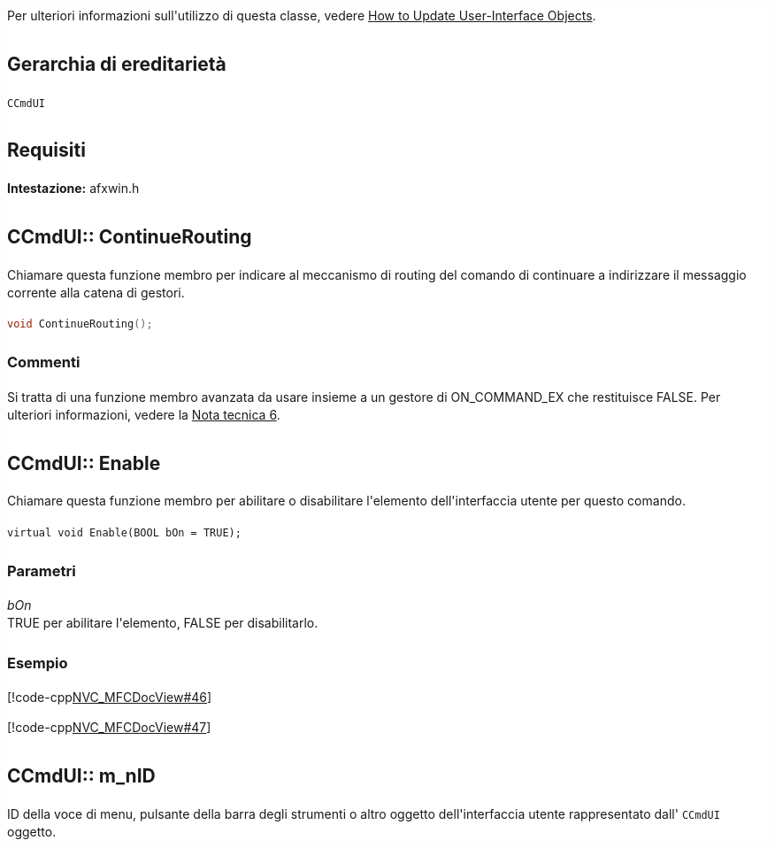 Per ulteriori informazioni sull'utilizzo di questa classe, vedere [How to Update User-Interface Objects](../../mfc/how-to-update-user-interface-objects.md).

## <a name="inheritance-hierarchy"></a>Gerarchia di ereditarietà

`CCmdUI`

## <a name="requirements"></a>Requisiti

**Intestazione:** afxwin.h

## <a name="ccmduicontinuerouting"></a><a name="continuerouting"></a> CCmdUI:: ContinueRouting

Chiamare questa funzione membro per indicare al meccanismo di routing del comando di continuare a indirizzare il messaggio corrente alla catena di gestori.

```cpp
void ContinueRouting();
```

### <a name="remarks"></a>Commenti

Si tratta di una funzione membro avanzata da usare insieme a un gestore di ON_COMMAND_EX che restituisce FALSE. Per ulteriori informazioni, vedere la [Nota tecnica 6](../../mfc/tn006-message-maps.md).

## <a name="ccmduienable"></a><a name="enable"></a> CCmdUI:: Enable

Chiamare questa funzione membro per abilitare o disabilitare l'elemento dell'interfaccia utente per questo comando.

```
virtual void Enable(BOOL bOn = TRUE);
```

### <a name="parameters"></a>Parametri

*bOn*<br/>
TRUE per abilitare l'elemento, FALSE per disabilitarlo.

### <a name="example"></a>Esempio

[!code-cpp[NVC_MFCDocView#46](../../mfc/codesnippet/cpp/ccmdui-class_1.cpp)]

[!code-cpp[NVC_MFCDocView#47](../../mfc/codesnippet/cpp/ccmdui-class_2.cpp)]

## <a name="ccmduim_nid"></a><a name="m_nid"></a> CCmdUI:: m_nID

ID della voce di menu, pulsante della barra degli strumenti o altro oggetto dell'interfaccia utente rappresentato dall' `CCmdUI` oggetto.
